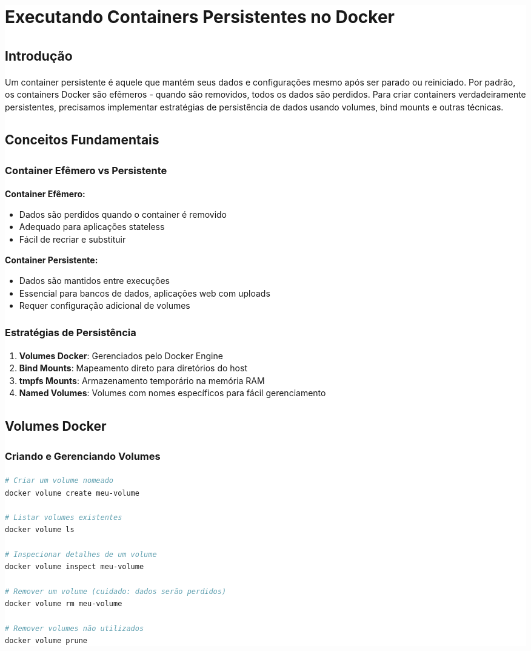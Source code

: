 # Executando Containers Persistentes no Docker

## Introdução

Um container persistente é aquele que mantém seus dados e configurações mesmo após ser parado ou reiniciado. Por padrão, os containers Docker são efêmeros - quando são removidos, todos os dados são perdidos. Para criar containers verdadeiramente persistentes, precisamos implementar estratégias de persistência de dados usando volumes, bind mounts e outras técnicas.

## Conceitos Fundamentais

### Container Efêmero vs Persistente

**Container Efêmero:**
- Dados são perdidos quando o container é removido
- Adequado para aplicações stateless
- Fácil de recriar e substituir

**Container Persistente:**
- Dados são mantidos entre execuções
- Essencial para bancos de dados, aplicações web com uploads
- Requer configuração adicional de volumes

### Estratégias de Persistência

1. **Volumes Docker**: Gerenciados pelo Docker Engine
2. **Bind Mounts**: Mapeamento direto para diretórios do host
3. **tmpfs Mounts**: Armazenamento temporário na memória RAM
4. **Named Volumes**: Volumes com nomes específicos para fácil gerenciamento

## Volumes Docker

### Criando e Gerenciando Volumes

```bash
# Criar um volume nomeado
docker volume create meu-volume

# Listar volumes existentes
docker volume ls

# Inspecionar detalhes de um volume
docker volume inspect meu-volume

# Remover um volume (cuidado: dados serão perdidos)
docker volume rm meu-volume

# Remover volumes não utilizados
docker volume prune
```
